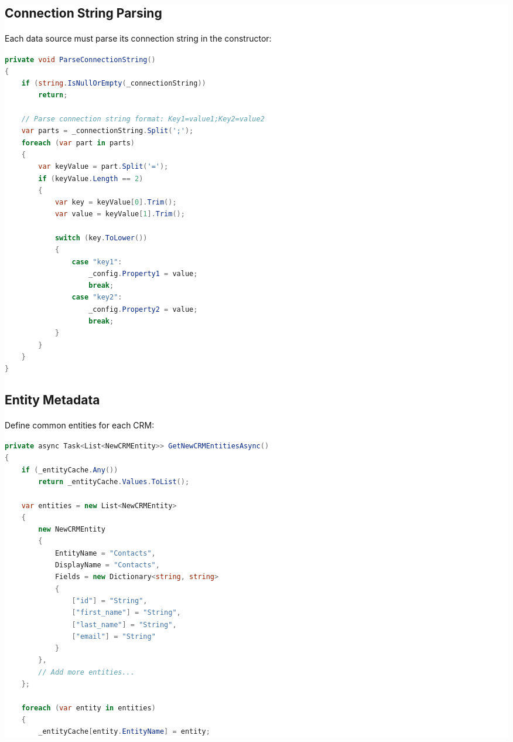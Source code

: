 ## Connection String Parsing

Each data source must parse its connection string in the constructor:

```csharp
private void ParseConnectionString()
{
    if (string.IsNullOrEmpty(_connectionString))
        return;

    // Parse connection string format: Key1=value1;Key2=value2
    var parts = _connectionString.Split(';');
    foreach (var part in parts)
    {
        var keyValue = part.Split('=');
        if (keyValue.Length == 2)
        {
            var key = keyValue[0].Trim();
            var value = keyValue[1].Trim();

            switch (key.ToLower())
            {
                case "key1":
                    _config.Property1 = value;
                    break;
                case "key2":
                    _config.Property2 = value;
                    break;
            }
        }
    }
}
```

## Entity Metadata

Define common entities for each CRM:

```csharp
private async Task<List<NewCRMEntity>> GetNewCRMEntitiesAsync()
{
    if (_entityCache.Any())
        return _entityCache.Values.ToList();

    var entities = new List<NewCRMEntity>
    {
        new NewCRMEntity
        {
            EntityName = "Contacts",
            DisplayName = "Contacts",
            Fields = new Dictionary<string, string>
            {
                ["id"] = "String",
                ["first_name"] = "String",
                ["last_name"] = "String",
                ["email"] = "String"
            }
        },
        // Add more entities...
    };

    foreach (var entity in entities)
    {
        _entityCache[entity.EntityName] = entity;
```